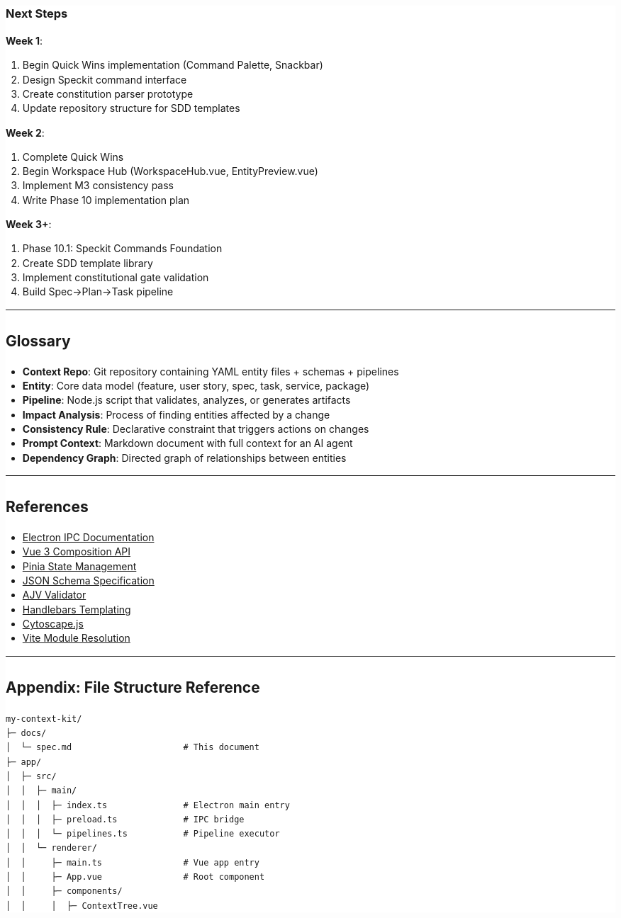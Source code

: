 
### Next Steps

**Week 1**:
1. Begin Quick Wins implementation (Command Palette, Snackbar)
2. Design Speckit command interface
3. Create constitution parser prototype
4. Update repository structure for SDD templates

**Week 2**:
1. Complete Quick Wins
2. Begin Workspace Hub (WorkspaceHub.vue, EntityPreview.vue)
3. Implement M3 consistency pass
4. Write Phase 10 implementation plan

**Week 3+**:
1. Phase 10.1: Speckit Commands Foundation
2. Create SDD template library
3. Implement constitutional gate validation
4. Build Spec→Plan→Task pipeline

---

## Glossary

- **Context Repo**: Git repository containing YAML entity files + schemas + pipelines
- **Entity**: Core data model (feature, user story, spec, task, service, package)
- **Pipeline**: Node.js script that validates, analyzes, or generates artifacts
- **Impact Analysis**: Process of finding entities affected by a change
- **Consistency Rule**: Declarative constraint that triggers actions on changes
- **Prompt Context**: Markdown document with full context for an AI agent
- **Dependency Graph**: Directed graph of relationships between entities

---

## References

- [Electron IPC Documentation](https://www.electronjs.org/docs/latest/tutorial/ipc)
- [Vue 3 Composition API](https://vuejs.org/guide/extras/composition-api-faq.html)
- [Pinia State Management](https://pinia.vuejs.org/)
- [JSON Schema Specification](https://json-schema.org/)
- [AJV Validator](https://ajv.js.org/)
- [Handlebars Templating](https://handlebarsjs.com/)
- [Cytoscape.js](https://js.cytoscape.org/)
- [Vite Module Resolution](https://vitejs.dev/guide/dep-pre-bundling.html)

---

## Appendix: File Structure Reference

```
my-context-kit/
├─ docs/
│  └─ spec.md                      # This document
├─ app/
│  ├─ src/
│  │  ├─ main/
│  │  │  ├─ index.ts               # Electron main entry
│  │  │  ├─ preload.ts             # IPC bridge
│  │  │  └─ pipelines.ts           # Pipeline executor
│  │  └─ renderer/
│  │     ├─ main.ts                # Vue app entry
│  │     ├─ App.vue                # Root component
│  │     ├─ components/
│  │     │  ├─ ContextTree.vue
```